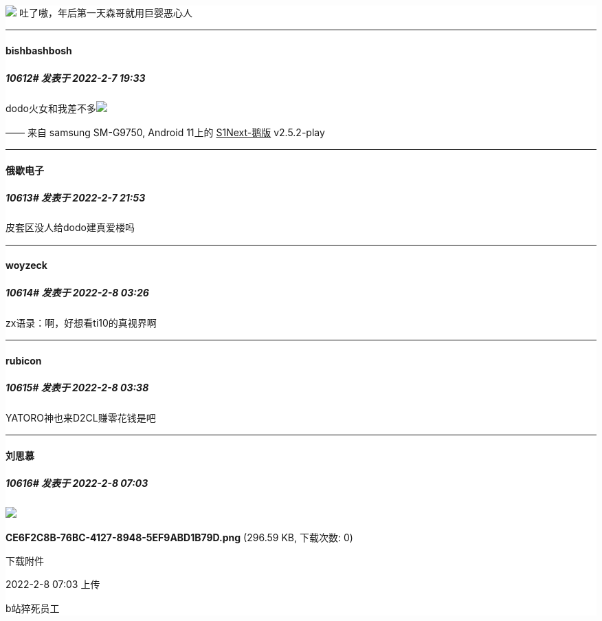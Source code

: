 <img src="https://p.sda1.dev/4/1b0596298ac46054e0a5bc53943af434/forum-2.jpg" referrerpolicy="no-referrer">
吐了嗷，年后第一天森哥就用巨婴恶心人



*****

####  bishbashbosh  
##### 10612#       发表于 2022-2-7 19:33

dodo火女和我差不多<img src="https://static.saraba1st.com/image/smiley/face2017/001.png" referrerpolicy="no-referrer">

—— 来自 samsung SM-G9750, Android 11上的 [S1Next-鹅版](https://github.com/ykrank/S1-Next/releases) v2.5.2-play



*****

####  俄歇电子  
##### 10613#       发表于 2022-2-7 21:53

皮套区没人给dodo建真爱楼吗



*****

####  woyzeck  
##### 10614#       发表于 2022-2-8 03:26

zx语录：啊，好想看ti10的真视界啊

*****

####  rubicon  
##### 10615#       发表于 2022-2-8 03:38

YATORO神也来D2CL赚零花钱是吧



*****

####  刘思慕  
##### 10616#       发表于 2022-2-8 07:03

<img src="https://img.saraba1st.com/forum/202202/08/070336vio77xxntdtxut6t.png" referrerpolicy="no-referrer">

<strong>CE6F2C8B-76BC-4127-8948-5EF9ABD1B79D.png</strong> (296.59 KB, 下载次数: 0)

下载附件

2022-2-8 07:03 上传

b站猝死员工

